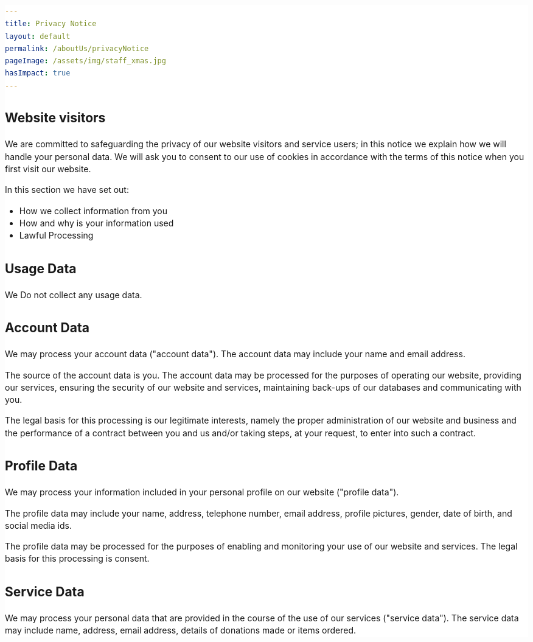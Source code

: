 ```yaml
---
title: Privacy Notice
layout: default
permalink: /aboutUs/privacyNotice
pageImage: /assets/img/staff_xmas.jpg
hasImpact: true
---
```


## Website visitors

We are committed to safeguarding the privacy of our website visitors and service users; in this notice we explain how we will handle your personal data. We will ask you to consent to our use of cookies in accordance with the terms of this notice when you first visit our website.

In this section we have set out:

- How we collect information from you
- How and why is your information used
- Lawful Processing

## Usage Data

We Do not collect any usage data.

## Account Data

We may process your account data ("account data"). The account data may include your name and email address.

The source of the account data is you. The account data may be processed for the purposes of operating our website, providing our services, ensuring the security of our website and services, maintaining back-ups of our databases and communicating with you.

The legal basis for this processing is our legitimate interests, namely the proper administration of our website and business and the performance of a contract between you and us and/or taking steps, at your request, to enter into such a contract.

## Profile Data

We may process your information included in your personal profile on our website ("profile data").

The profile data may include your name, address, telephone number, email address, profile pictures, gender, date of birth, and social media ids.

The profile data may be processed for the purposes of enabling and monitoring your use of our website and services. The legal basis for this processing is consent.

## Service Data

We may process your personal data that are provided in the course of the use of our services ("service data"). The service data may include name, address, email address, details of donations made or items ordered.
